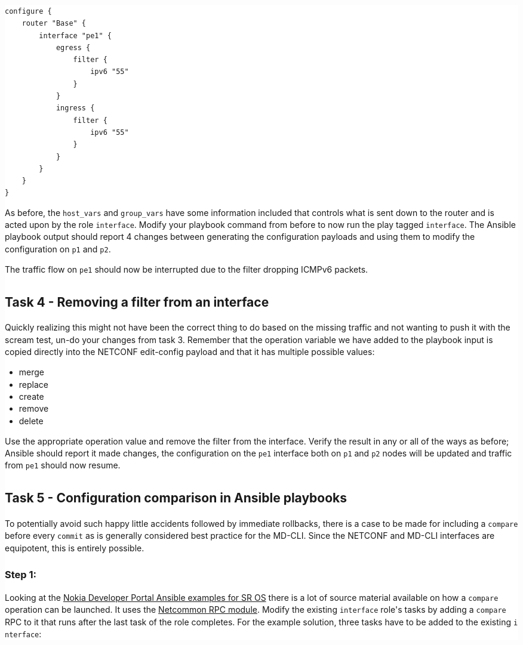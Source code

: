 ```
configure {
    router "Base" {
        interface "pe1" {
            egress {
                filter {
                    ipv6 "55"
                }
            }
            ingress {
                filter {
                    ipv6 "55"
                }
            }
        }
    }
}
```

As before, the `host_vars` and `group_vars` have some information included that controls what is sent down to the router and is acted upon by the role `interface`. Modify your playbook command from before to now run the play tagged `interface`. The Ansible playbook output should report 4 changes between generating the configuration payloads and using them to modify the configuration on `p1` and `p2`.

The traffic flow on `pe1` should now be interrupted due to the filter dropping ICMPv6 packets.

## Task 4 - Removing a filter from an interface

Quickly realizing this might not have been the correct thing to do based on the missing traffic and not wanting to push it with the scream test, un-do your changes from task 3. Remember that the operation variable we have added to the playbook input is copied directly into the NETCONF edit-config payload and that it has multiple possible values:

- merge
- replace
- create
- remove
- delete

Use the appropriate operation value and remove the filter from the interface. Verify the result in any or all of the ways as before; Ansible should report it made changes, the configuration on the `pe1` interface both on `p1` and `p2` nodes will be updated and traffic from `pe1` should now resume.

## Task 5 - Configuration comparison in Ansible playbooks

To potentially avoid such happy little accidents followed by immediate rollbacks, there is a case to be made for including a `compare` before every `commit` as is generally considered best practice for the MD-CLI. Since the NETCONF and MD-CLI interfaces are equipotent, this is entirely possible.

### Step 1:

Looking at the [Nokia Developer Portal Ansible examples for SR OS](https://network.developer.nokia.com/sr/learn/sr-os-ansible/sr-os-ansible-examples/) there is a lot of source material available on how a `compare` operation can be launched. It uses the [Netcommon RPC module](https://docs.ansible.com/ansible/latest/collections/ansible/netcommon/netconf_rpc_module.html#ansible-collections-ansible-netcommon-netconf-rpc-module). Modify the existing `interface` role's tasks by adding a `compare` RPC to it that runs after the last task of the role completes. For the example solution, three tasks have to be added to the existing `interface`:
